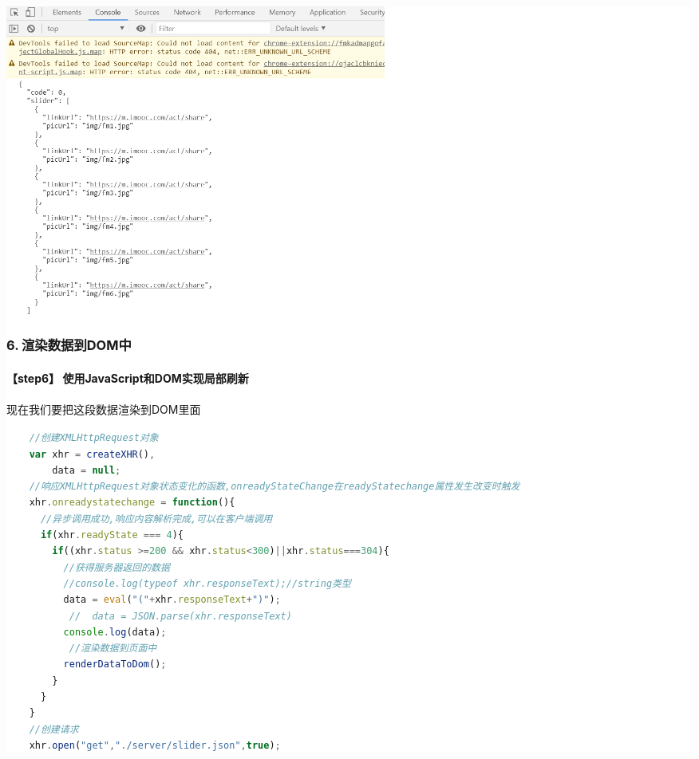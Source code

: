 <img src="img/image-20201026095013948.png" alt="image-20201026095013948" style="zoom:50%;" />

### 6. 渲染数据到DOM中

#### 【step6】 使用JavaScript和DOM实现局部刷新

现在我们要把这段数据渲染到DOM里面

```js
    //创建XMLHttpRequest对象
    var xhr = createXHR(),
        data = null;
    //响应XMLHttpRequest对象状态变化的函数,onreadyStateChange在readyStatechange属性发生改变时触发
    xhr.onreadystatechange = function(){
      //异步调用成功,响应内容解析完成,可以在客户端调用
      if(xhr.readyState === 4){
        if((xhr.status >=200 && xhr.status<300)||xhr.status===304){
          //获得服务器返回的数据
          //console.log(typeof xhr.responseText);//string类型
          data = eval("("+xhr.responseText+")");
           //  data = JSON.parse(xhr.responseText)
          console.log(data);
           //渲染数据到页面中
          renderDataToDom();
        }
      }
    }
    //创建请求
    xhr.open("get","./server/slider.json",true);
```